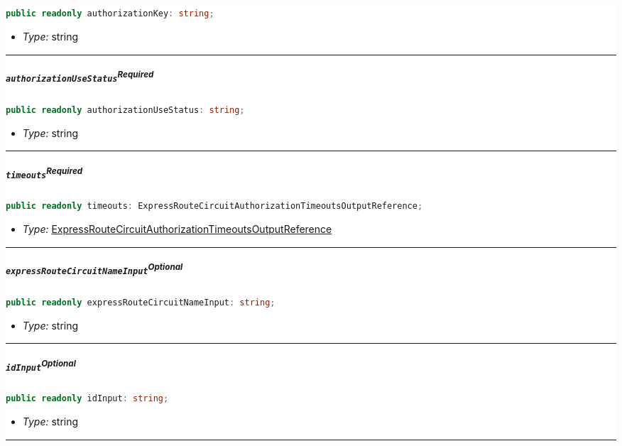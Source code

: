 ```typescript
public readonly authorizationKey: string;
```

- *Type:* string

---

##### `authorizationUseStatus`<sup>Required</sup> <a name="authorizationUseStatus" id="@cdktf/provider-azurerm.expressRouteCircuitAuthorization.ExpressRouteCircuitAuthorization.property.authorizationUseStatus"></a>

```typescript
public readonly authorizationUseStatus: string;
```

- *Type:* string

---

##### `timeouts`<sup>Required</sup> <a name="timeouts" id="@cdktf/provider-azurerm.expressRouteCircuitAuthorization.ExpressRouteCircuitAuthorization.property.timeouts"></a>

```typescript
public readonly timeouts: ExpressRouteCircuitAuthorizationTimeoutsOutputReference;
```

- *Type:* <a href="#@cdktf/provider-azurerm.expressRouteCircuitAuthorization.ExpressRouteCircuitAuthorizationTimeoutsOutputReference">ExpressRouteCircuitAuthorizationTimeoutsOutputReference</a>

---

##### `expressRouteCircuitNameInput`<sup>Optional</sup> <a name="expressRouteCircuitNameInput" id="@cdktf/provider-azurerm.expressRouteCircuitAuthorization.ExpressRouteCircuitAuthorization.property.expressRouteCircuitNameInput"></a>

```typescript
public readonly expressRouteCircuitNameInput: string;
```

- *Type:* string

---

##### `idInput`<sup>Optional</sup> <a name="idInput" id="@cdktf/provider-azurerm.expressRouteCircuitAuthorization.ExpressRouteCircuitAuthorization.property.idInput"></a>

```typescript
public readonly idInput: string;
```

- *Type:* string

---
